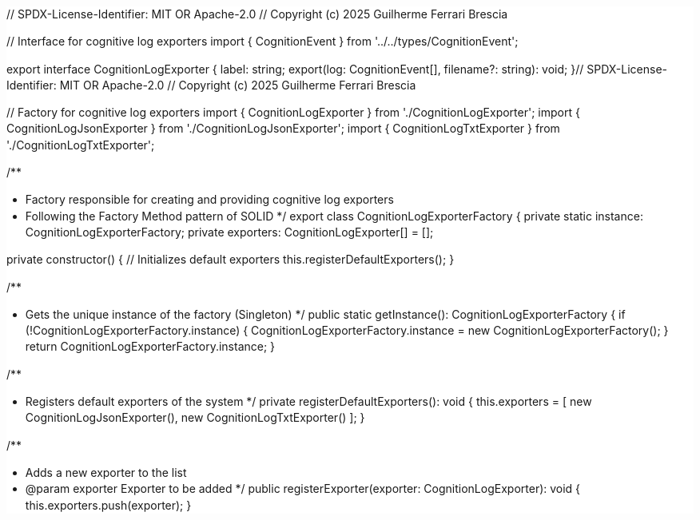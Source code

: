 // SPDX-License-Identifier: MIT OR Apache-2.0
// Copyright (c) 2025 Guilherme Ferrari Brescia

// Interface for cognitive log exporters
import { CognitionEvent } from '../../types/CognitionEvent';

export interface CognitionLogExporter {
  label: string;
  export(log: CognitionEvent[], filename?: string): void;
}// SPDX-License-Identifier: MIT OR Apache-2.0
// Copyright (c) 2025 Guilherme Ferrari Brescia

// Factory for cognitive log exporters
import { CognitionLogExporter } from './CognitionLogExporter';
import { CognitionLogJsonExporter } from './CognitionLogJsonExporter';
import { CognitionLogTxtExporter } from './CognitionLogTxtExporter';

/**
 * Factory responsible for creating and providing cognitive log exporters
 * Following the Factory Method pattern of SOLID
 */
export class CognitionLogExporterFactory {
  private static instance: CognitionLogExporterFactory;
  private exporters: CognitionLogExporter[] = [];

  private constructor() {
    // Initializes default exporters
    this.registerDefaultExporters();
  }

  /**
   * Gets the unique instance of the factory (Singleton)
   */
  public static getInstance(): CognitionLogExporterFactory {
    if (!CognitionLogExporterFactory.instance) {
      CognitionLogExporterFactory.instance = new CognitionLogExporterFactory();
    }
    return CognitionLogExporterFactory.instance;
  }

  /**
   * Registers default exporters of the system
   */
  private registerDefaultExporters(): void {
    this.exporters = [
      new CognitionLogJsonExporter(),
      new CognitionLogTxtExporter()
    ];
  }

  /**
   * Adds a new exporter to the list
   * @param exporter Exporter to be added
   */
  public registerExporter(exporter: CognitionLogExporter): void {
    this.exporters.push(exporter);
  }
